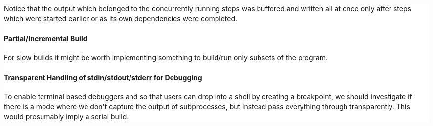 Notice that the output which belonged to the concurrently running steps was
buffered and written all at once only after steps which were started
earlier or as its own dependencies were completed.


#### Partial/Incremental Build

For slow builds it might be worth implementing something to build/run only subsets of the program.


#### Transparent Handling of stdin/stdout/stderr for Debugging

To enable terminal based debuggers and so that users can drop into a shell by creating a breakpoint, we should investigate if there is a mode where we don't capture the output of subprocesses, but instead pass everything through transparently. This would presumably imply a serial build.




